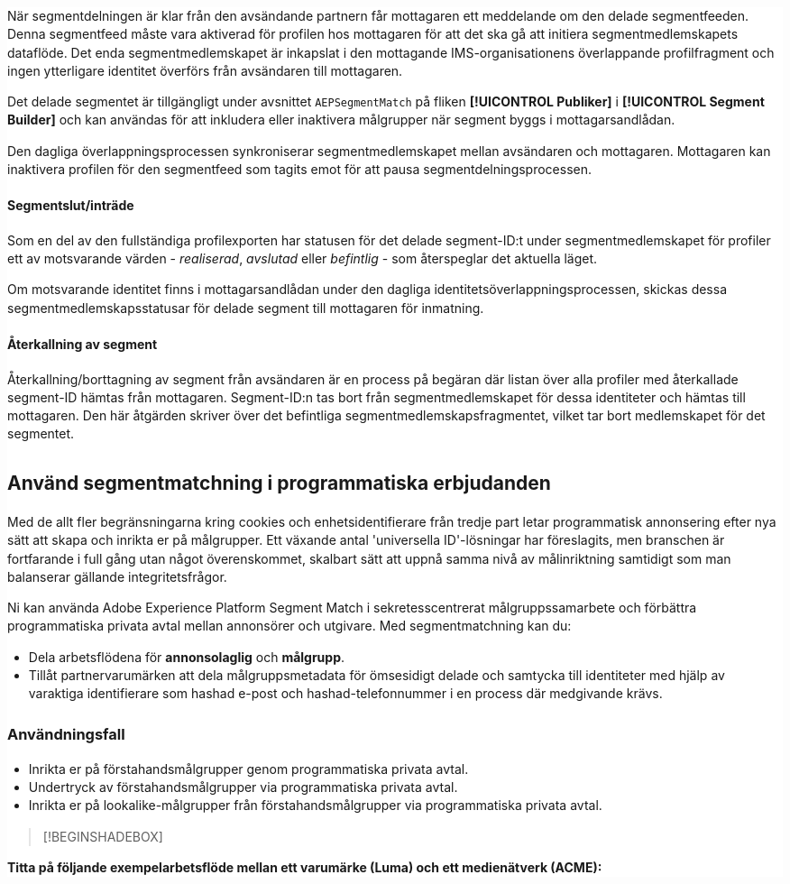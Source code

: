 När segmentdelningen är klar från den avsändande partnern får mottagaren ett meddelande om den delade segmentfeeden. Denna segmentfeed måste vara aktiverad för profilen hos mottagaren för att det ska gå att initiera segmentmedlemskapets dataflöde. Det enda segmentmedlemskapet är inkapslat i den mottagande IMS-organisationens överlappande profilfragment och ingen ytterligare identitet överförs från avsändaren till mottagaren.

Det delade segmentet är tillgängligt under avsnittet `AEPSegmentMatch` på fliken **[!UICONTROL Publiker]** i **[!UICONTROL Segment Builder]** och kan användas för att inkludera eller inaktivera målgrupper när segment byggs i mottagarsandlådan.

Den dagliga överlappningsprocessen synkroniserar segmentmedlemskapet mellan avsändaren och mottagaren. Mottagaren kan inaktivera profilen för den segmentfeed som tagits emot för att pausa segmentdelningsprocessen.

#### Segmentslut/inträde

Som en del av den fullständiga profilexporten har statusen för det delade segment-ID:t under segmentmedlemskapet för profiler ett av motsvarande värden - _realiserad_, _avslutad_ eller _befintlig_ - som återspeglar det aktuella läget.

Om motsvarande identitet finns i mottagarsandlådan under den dagliga identitetsöverlappningsprocessen, skickas dessa segmentmedlemskapsstatusar för delade segment till mottagaren för inmatning.

#### Återkallning av segment

Återkallning/borttagning av segment från avsändaren är en process på begäran där listan över alla profiler med återkallade segment-ID hämtas från mottagaren. Segment-ID:n tas bort från segmentmedlemskapet för dessa identiteter och hämtas till mottagaren. Den här åtgärden skriver över det befintliga segmentmedlemskapsfragmentet, vilket tar bort medlemskapet för det segmentet.

## Använd segmentmatchning i programmatiska erbjudanden

Med de allt fler begränsningarna kring cookies och enhetsidentifierare från tredje part letar programmatisk annonsering efter nya sätt att skapa och inrikta er på målgrupper. Ett växande antal &#39;universella ID&#39;-lösningar har föreslagits, men branschen är fortfarande i full gång utan något överenskommet, skalbart sätt att uppnå samma nivå av målinriktning samtidigt som man balanserar gällande integritetsfrågor.

Ni kan använda Adobe Experience Platform Segment Match i sekretesscentrerat målgruppssamarbete och förbättra programmatiska privata avtal mellan annonsörer och utgivare. Med segmentmatchning kan du:

* Dela arbetsflödena för **annonsolaglig** och **målgrupp**.
* Tillåt partnervarumärken att dela målgruppsmetadata för ömsesidigt delade och samtycka till identiteter med hjälp av varaktiga identifierare som hashad e-post och hashad-telefonnummer i en process där medgivande krävs.

### Användningsfall

* Inrikta er på förstahandsmålgrupper genom programmatiska privata avtal.
* Undertryck av förstahandsmålgrupper via programmatiska privata avtal.
* Inrikta er på lookalike-målgrupper från förstahandsmålgrupper via programmatiska privata avtal.

>[!BEGINSHADEBOX]

**Titta på följande exempelarbetsflöde mellan ett varumärke (Luma) och ett medienätverk (ACME):**
